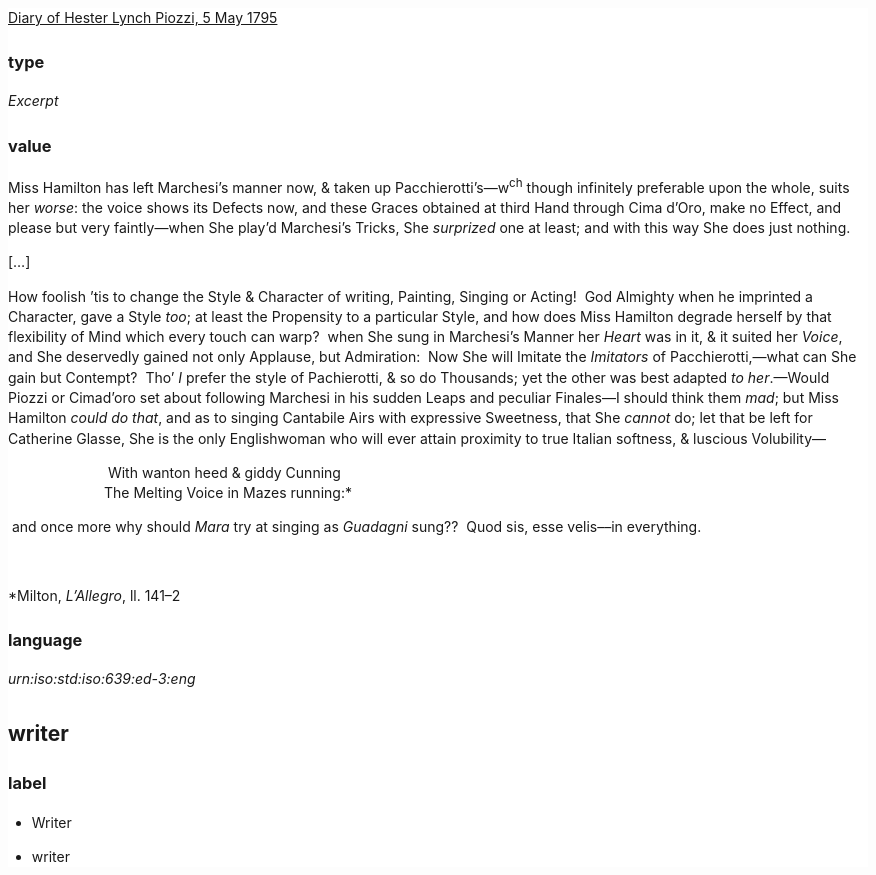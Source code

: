 
[Diary of Hester Lynch Piozzi, 5 May 1795](#Diary-of-Hester-Lynch-Piozzi-5-May-1795)

### type


*Excerpt*

### value


<p class="MsoNormal">Miss Hamilton has left Marchesi&rsquo;s manner now, &amp; taken up Pacchierotti&rsquo;s&mdash;w<sup>ch</sup> though infinitely preferable upon the whole, suits her <em style="mso-bidi-font-style: normal;">worse</em>: the voice shows its Defects now, and these Graces obtained at third Hand through Cima d&rsquo;Oro, make no Effect, and please but very faintly&mdash;when She play&rsquo;d Marchesi&rsquo;s Tricks, She <em style="mso-bidi-font-style: normal;">surprized</em> one at least; and with this way She does just nothing.&nbsp;</p>
<p class="MsoNormal">[&hellip;]&nbsp;</p>
<p class="MsoNormal">How foolish &rsquo;tis to change the Style &amp; Character of writing, Painting, Singing or Acting!<span style="mso-spacerun: yes;">&nbsp; </span>God Almighty when he imprinted a Character, gave a Style <em style="mso-bidi-font-style: normal;">too</em>; at least the Propensity to a particular Style, and how does Miss Hamilton degrade herself by that flexibility of Mind which every touch can warp?<span style="mso-spacerun: yes;">&nbsp; </span>when She sung in Marchesi&rsquo;s Manner her <em style="mso-bidi-font-style: normal;">Heart</em> was in it, &amp; it suited her <em style="mso-bidi-font-style: normal;">Voice</em>, and She deservedly gained not only Applause, but Admiration:<span style="mso-spacerun: yes;">&nbsp; </span>Now She will Imitate the <em style="mso-bidi-font-style: normal;">Imitators</em> of Pacchierotti,&mdash;what can She gain but Contempt?<span style="mso-spacerun: yes;">&nbsp; </span>Tho&rsquo; <em style="mso-bidi-font-style: normal;">I</em> prefer the style of Pachierotti, &amp; so do Thousands; yet the other was best adapted <em style="mso-bidi-font-style: normal;">to her</em>.&mdash;Would Piozzi or Cimad&rsquo;oro set about following Marchesi in his sudden Leaps and peculiar Finales&mdash;I should think them <em style="mso-bidi-font-style: normal;">mad</em>; but Miss Hamilton <em style="mso-bidi-font-style: normal;">could do that</em>, and as to singing Cantabile Airs with expressive Sweetness, that She <em style="mso-bidi-font-style: normal;">cannot</em> do; let that be left for Catherine Glasse, She is the only Englishwoman who will ever attain proximity to true Italian softness, &amp; luscious Volubility&mdash;</p>
<p class="MsoNormal" style="margin-left: 72.0pt;">&nbsp;With wanton heed &amp; giddy Cunning<br />The Melting Voice in Mazes running:*&nbsp;</p>
<p class="MsoNormal">&nbsp;and once more why should <em style="mso-bidi-font-style: normal;">Mara</em> try at singing as <em style="mso-bidi-font-style: normal;">Guadagni</em> sung??<span style="mso-spacerun: yes;">&nbsp; </span>Quod sis, esse velis&ndash;&ndash;in everything.</p>
<p class="MsoNormal">&nbsp;</p>
<p class="MsoListParagraph" style="margin-left: 0cm; mso-add-space: auto;">*Milton, <em style="mso-bidi-font-style: normal;">L&rsquo;Allegro</em>, ll. 141&ndash;2</p>

### language


*urn:iso:std:iso:639:ed-3:eng*

## writer

### label

 - Writer

 - writer